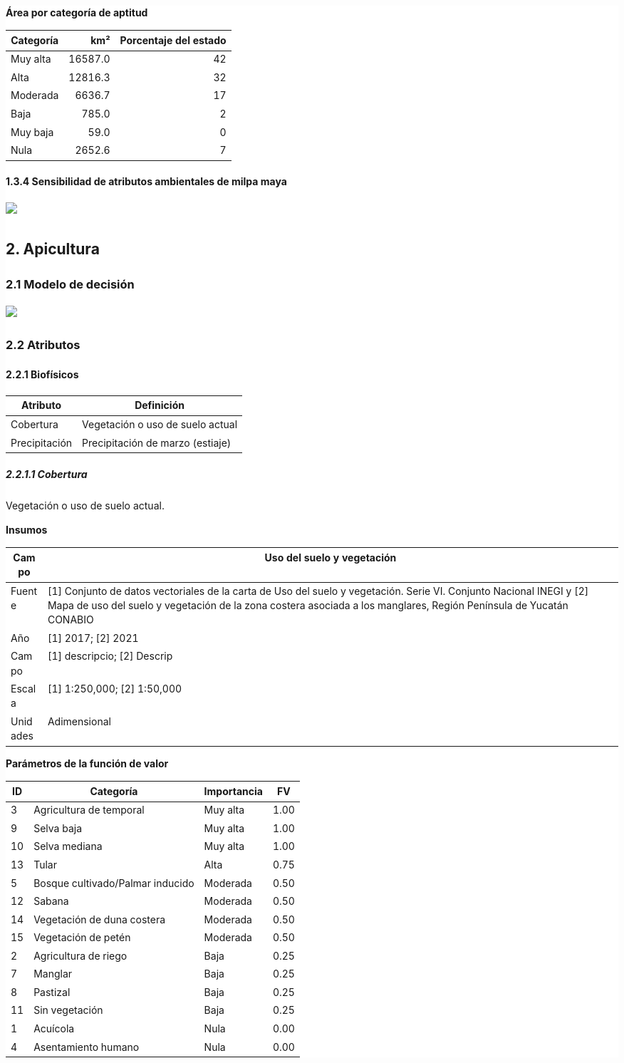 **Área por categoría de aptitud**

Categoría | km² | Porcentaje del estado
-- | --: | --:
Muy alta | 16587.0 | 42
Alta | 12816.3 | 32
Moderada | 6636.7 | 17
Baja | 785.0 | 2
Muy baja | 59.0 | 0
Nula | 2652.6 | 7

#### 1.3.4 Sensibilidad de atributos ambientales de milpa maya

![](/recursos/milpa_apic/fi_analisis_sensibilidad_milpa_maya.png)

## 2. Apicultura

### 2.1 Modelo de decisión

![](/recursos/milpa_apic/fi_apicultura.png)

### 2.2 Atributos

#### 2.2.1 Biofísicos

Atributo | Definición
-- | --
Cobertura | Vegetación o uso de suelo actual
Precipitación | Precipitación de marzo (estiaje)

##### 2.2.1.1 Cobertura

Vegetación o uso de suelo actual.

**Insumos**

Campo | Uso del suelo y vegetación
-- | --
Fuente | [1] Conjunto de datos vectoriales de la carta de Uso del suelo y vegetación. Serie VI. Conjunto Nacional INEGI y [2] Mapa de uso del suelo y vegetación de la zona costera asociada a los manglares, Región Península de Yucatán CONABIO
Año | [1] 2017; [2] 2021
Campo | [1] descripcio; [2] Descrip
Escala | [1] 1:250,000; [2] 1:50,000
Unidades | Adimensional

**Parámetros de la función de valor**

ID | Categoría | Importancia | FV
-- | -- | -- | --
3 | Agricultura de temporal | Muy alta | 1.00
9 | Selva baja | Muy alta | 1.00
10 | Selva mediana | Muy alta | 1.00
13 | Tular | Alta | 0.75
5 | Bosque cultivado/Palmar inducido | Moderada | 0.50
12 | Sabana | Moderada | 0.50
14 | Vegetación de duna costera | Moderada | 0.50
15 | Vegetación de petén | Moderada | 0.50
2 | Agricultura de riego | Baja | 0.25
7 | Manglar | Baja | 0.25
8 | Pastizal | Baja | 0.25
11 | Sin vegetación | Baja | 0.25
1 | Acuícola | Nula | 0.00
4 | Asentamiento humano | Nula | 0.00